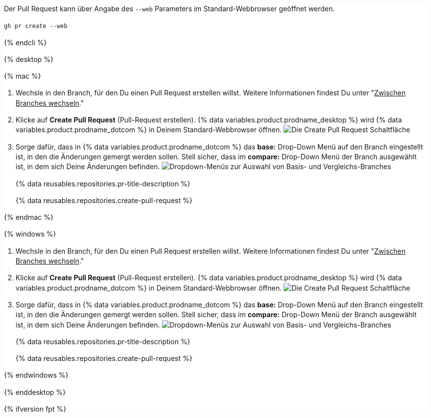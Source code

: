 
Der Pull Request kann über Angabe des `--web` Parameters im Standard-Webbrowser geöffnet werden. 



```shell
gh pr create --web
```


{% endcli %}

{% desktop %}

{% mac %}

1. Wechsle in den Branch, für den Du einen Pull Request erstellen willst. Weitere Informationen findest Du unter "[Zwischen Branches wechseln](/desktop/contributing-and-collaborating-using-github-desktop/managing-branches#switching-between-branches)."
2. Klicke auf **Create Pull Request** (Pull-Request erstellen). {% data variables.product.prodname_desktop %} wird {% data variables.product.prodname_dotcom %} in Deinem Standard-Webbrowser öffnen. ![Die Create Pull Request Schaltfläche](/assets/images/help/desktop/mac-create-pull-request.png)

3. Sorge dafür, dass in {% data variables.product.prodname_dotcom %} das **base:** Drop-Down Menü auf den Branch eingestellt ist, in den die Änderungen gemergt werden sollen. Stell sicher, dass im **compare:** Drop-Down Menü der Branch ausgewählt ist, in dem sich Deine Änderungen befinden. ![Dropdown-Menüs zur Auswahl von Basis- und Vergleichs-Branches](/assets/images/help/desktop/base-and-compare-branches.png) 
   
   {% data reusables.repositories.pr-title-description %}
   
   
   
   {% data reusables.repositories.create-pull-request %}

{% endmac %}

{% windows %}

1. Wechsle in den Branch, für den Du einen Pull Request erstellen willst. Weitere Informationen findest Du unter "[Zwischen Branches wechseln](/desktop/contributing-and-collaborating-using-github-desktop/managing-branches#switching-between-branches)."
2. Klicke auf **Create Pull Request** (Pull-Request erstellen). {% data variables.product.prodname_desktop %} wird {% data variables.product.prodname_dotcom %} in Deinem Standard-Webbrowser öffnen. ![Die Create Pull Request Schaltfläche](/assets/images/help/desktop/mac-create-pull-request.png)

3. Sorge dafür, dass in {% data variables.product.prodname_dotcom %} das **base:** Drop-Down Menü auf den Branch eingestellt ist, in den die Änderungen gemergt werden sollen. Stell sicher, dass im **compare:** Drop-Down Menü der Branch ausgewählt ist, in dem sich Deine Änderungen befinden. ![Dropdown-Menüs zur Auswahl von Basis- und Vergleichs-Branches](/assets/images/help/desktop/base-and-compare-branches.png)

   {% data reusables.repositories.pr-title-description %}
   
   
   
   {% data reusables.repositories.create-pull-request %}

{% endwindows %}

{% enddesktop %}

{% ifversion fpt %}
